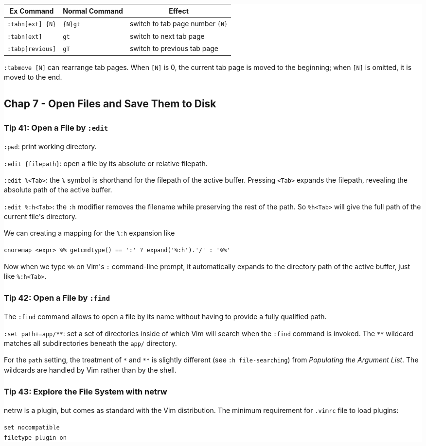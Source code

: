 | Ex Command       | Normal Command | Effect                          |
|------------------|----------------|---------------------------------|
| `:tabn[ext] {N}` | `{N}gt`        | switch to tab page number `{N}` |
| `:tabn[ext]`     | `gt`           | switch to next tab page         |
| `:tabp[revious]` | `gT`           | switch to previous tab page     |

`:tabmove [N]` can rearrange tab pages. When `[N]` is 0, the current tab page is moved to the beginning; when `[N]` is omitted, it is moved to the end.

## Chap 7 - Open Files and Save Them to Disk

### Tip 41: Open a File by `:edit`

`:pwd`: print working directory.

`:edit {filepath}`: open a file by its absolute or relative filepath.

`:edit %<Tab>`: the `%` symbol is shorthand for the filepath of the active buffer.
Pressing `<Tab>` expands the filepath, revealing the absolute path of the active buffer.

`:edit %:h<Tab>`: the `:h` modifier removes the filename while preserving the rest of the path.
So `%h<Tab>` will give the full path of the current file's directory.

We can creating a mapping for the `%:h` expansion like

```
cnoremap <expr> %% getcmdtype() == ':' ? expand('%:h').'/' : '%%'
```

Now when we type `%%` on Vim's `:` command-line prompt, it automatically expands to the directory path of the active buffer, just like `%:h<Tab>`.

### Tip 42: Open a File by `:find`

The `:find` command allows to open a file by its name without having to provide a fully qualified path.

`:set path+=app/**`: set a set of directories inside of which Vim will search when the `:find` command is invoked.
The `**` wildcard matches all subdirectories beneath the `app/` directory.

For the `path` setting, the treatment of `*` and `**` is slightly different (see `:h file-searching`) from _Populating the Argument List_.
The wildcards are handled by Vim rather than by the shell.

### Tip 43: Explore the File System with netrw

netrw is a plugin, but comes as standard with the Vim distribution.
The minimum requirement for `.vimrc` file to load plugins:

```
set nocompatible
filetype plugin on
```
